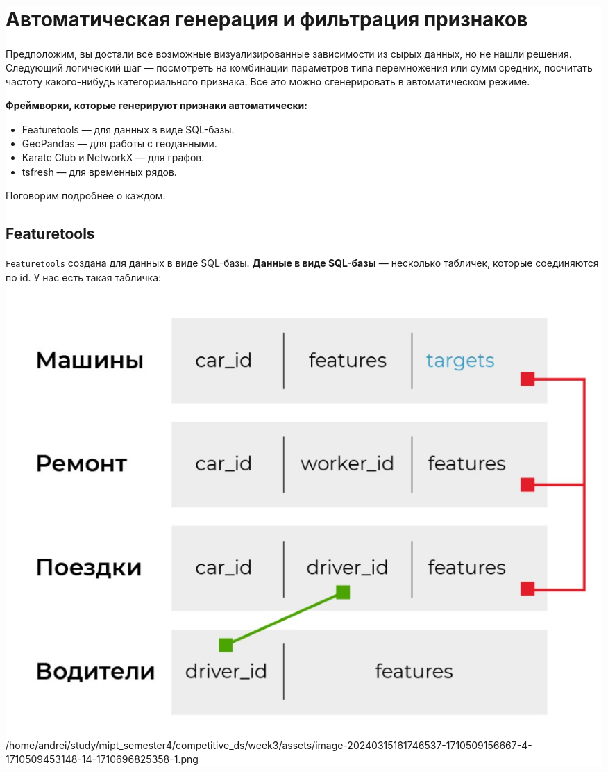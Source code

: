 # **Автоматическая генерация и фильтрация признаков**

Предположим, вы достали все возможные визуализированные зависимости из сырых данных, но не нашли решения. Следующий логический шаг — посмотреть на комбинации параметров типа перемножения или сумм средних, посчитать частоту какого-нибудь категориального признака. Все это можно сгенерировать в автоматическом режиме.

**Фреймворки, которые генерируют признаки автоматически:**

- Featuretools — для данных в виде SQL-базы.
- GeoPandas — для работы с геоданными.
- Karate Club и NetworkX — для графов.
- tsfresh — для временных рядов.

Поговорим подробнее о каждом.

## Featuretools

`Featuretools` создана для данных в виде SQL-базы. **Данные в виде SQL-базы** — несколько табличек, которые соединяются по id. У нас есть такая табличка:

![image-20240315161746537](assets/image-20240315161746537-1710509156667-4-1710509453148-14-1710696825358-1.png)
\/home\/andrei\/study\/mipt_semester4\/competitive_ds\/week3\/assets\/image-20240315161746537-1710509156667-4-1710509453148-14-1710696825358-1.png
